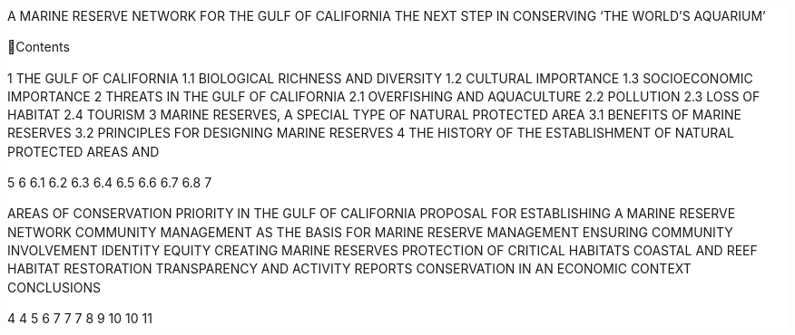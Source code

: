 A MARINE RESERVE
NETWORK FOR THE
GULF OF CALIFORNIA
THE NEXT STEP IN CONSERVING
‘THE WORLD’S AQUARIUM’

Contents

1           THE GULF OF CALIFORNIA
1.1         BIOLOGICAL RICHNESS AND DIVERSITY
1.2         CULTURAL IMPORTANCE
1.3         SOCIOECONOMIC IMPORTANCE
2           THREATS IN THE GULF OF CALIFORNIA
2.1         OVERFISHING AND AQUACULTURE
2.2         POLLUTION
2.3         LOSS OF HABITAT
2.4         TOURISM
3           MARINE RESERVES, A SPECIAL TYPE OF NATURAL PROTECTED AREA
3.1         BENEFITS OF MARINE RESERVES
3.2         PRINCIPLES FOR DESIGNING MARINE RESERVES
4           THE HISTORY OF THE ESTABLISHMENT OF NATURAL PROTECTED AREAS AND

5
6
6.1
6.2
6.3
6.4
6.5
6.6
6.7
6.8
7

AREAS OF CONSERVATION PRIORITY IN THE GULF OF CALIFORNIA
PROPOSAL FOR ESTABLISHING A MARINE RESERVE NETWORK
COMMUNITY MANAGEMENT AS THE BASIS FOR MARINE RESERVE MANAGEMENT
ENSURING COMMUNITY INVOLVEMENT
IDENTITY
EQUITY
CREATING MARINE RESERVES
PROTECTION OF CRITICAL HABITATS
COASTAL AND REEF HABITAT RESTORATION
TRANSPARENCY AND ACTIVITY REPORTS
CONSERVATION IN AN ECONOMIC CONTEXT
CONCLUSIONS

4
4
5
6
7
7
7
8
9
10
10
11
